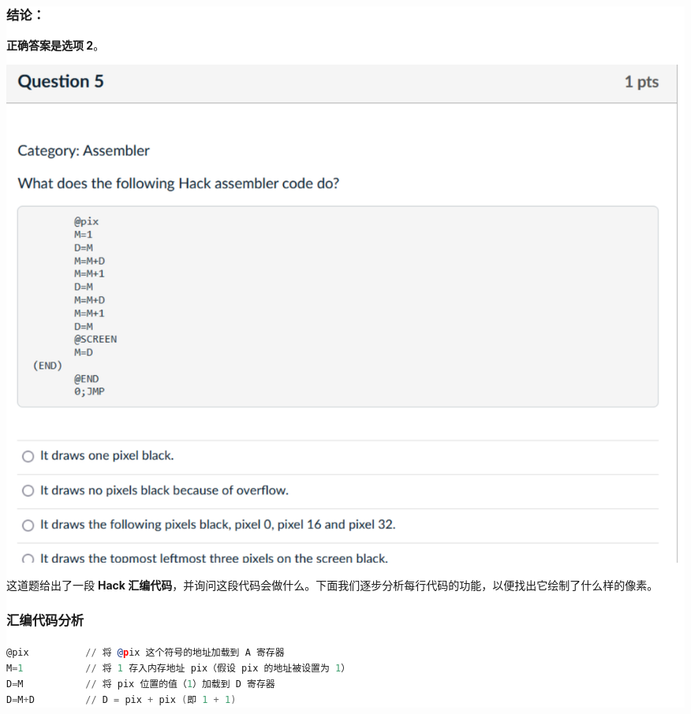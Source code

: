 ### 结论：

**正确答案是选项 2**。

![image-20251004163211329](README.assets/image-20251004163211329.png)

这道题给出了一段 **Hack 汇编代码**，并询问这段代码会做什么。下面我们逐步分析每行代码的功能，以便找出它绘制了什么样的像素。

### 汇编代码分析

```asm
@pix          // 将 @pix 这个符号的地址加载到 A 寄存器
M=1           // 将 1 存入内存地址 pix（假设 pix 的地址被设置为 1）
D=M           // 将 pix 位置的值（1）加载到 D 寄存器
D=M+D         // D = pix + pix (即 1 + 1)
